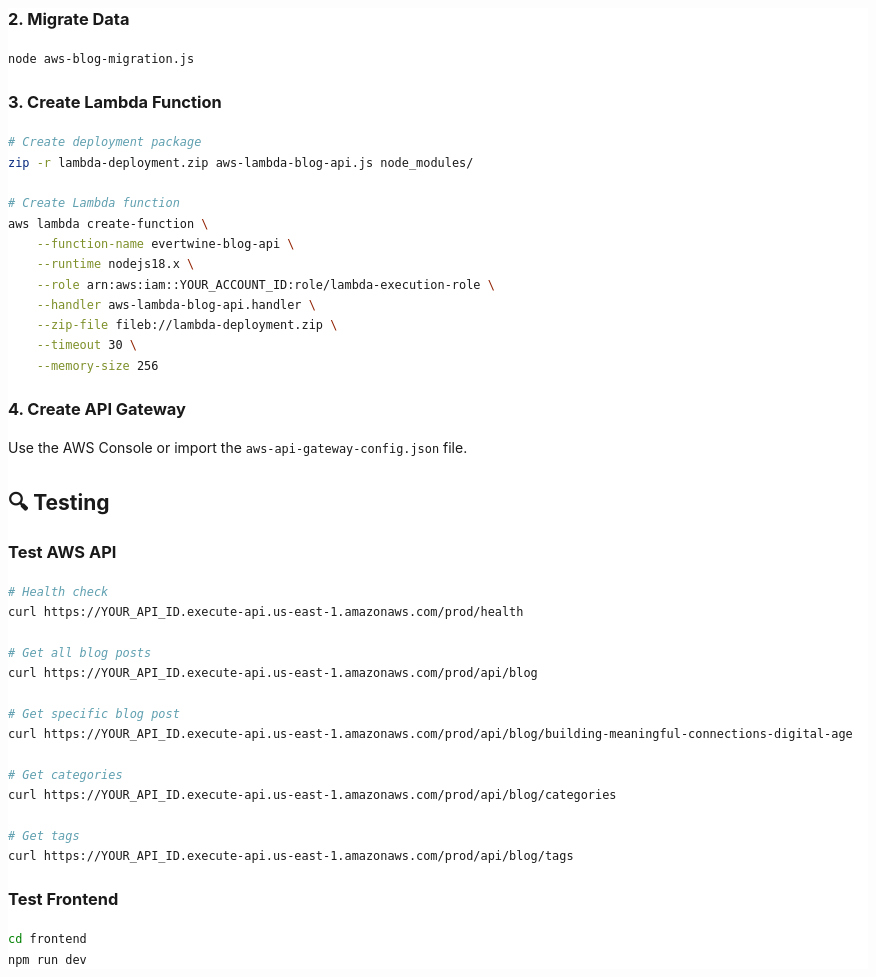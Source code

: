 ### 2. Migrate Data

```bash
node aws-blog-migration.js
```

### 3. Create Lambda Function

```bash
# Create deployment package
zip -r lambda-deployment.zip aws-lambda-blog-api.js node_modules/

# Create Lambda function
aws lambda create-function \
    --function-name evertwine-blog-api \
    --runtime nodejs18.x \
    --role arn:aws:iam::YOUR_ACCOUNT_ID:role/lambda-execution-role \
    --handler aws-lambda-blog-api.handler \
    --zip-file fileb://lambda-deployment.zip \
    --timeout 30 \
    --memory-size 256
```

### 4. Create API Gateway

Use the AWS Console or import the `aws-api-gateway-config.json` file.

## 🔍 Testing

### Test AWS API

```bash
# Health check
curl https://YOUR_API_ID.execute-api.us-east-1.amazonaws.com/prod/health

# Get all blog posts
curl https://YOUR_API_ID.execute-api.us-east-1.amazonaws.com/prod/api/blog

# Get specific blog post
curl https://YOUR_API_ID.execute-api.us-east-1.amazonaws.com/prod/api/blog/building-meaningful-connections-digital-age

# Get categories
curl https://YOUR_API_ID.execute-api.us-east-1.amazonaws.com/prod/api/blog/categories

# Get tags
curl https://YOUR_API_ID.execute-api.us-east-1.amazonaws.com/prod/api/blog/tags
```

### Test Frontend

```bash
cd frontend
npm run dev
```
